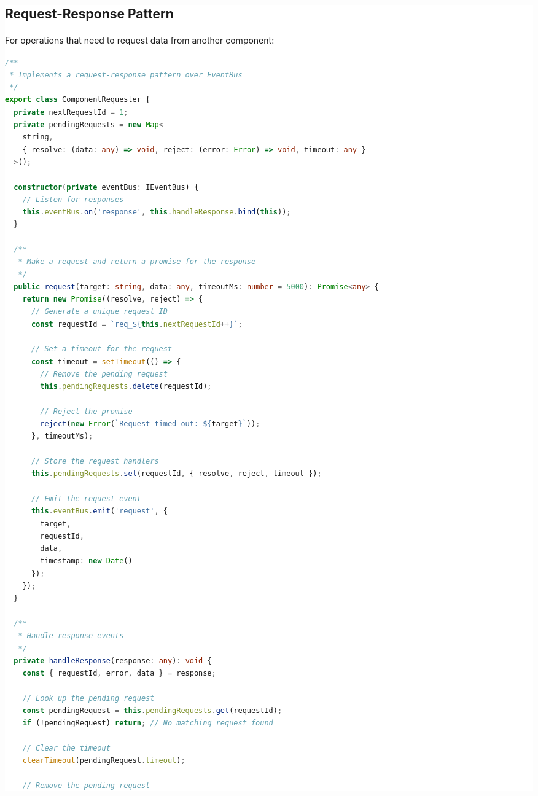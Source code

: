 ## Request-Response Pattern

For operations that need to request data from another component:

```typescript
/**
 * Implements a request-response pattern over EventBus
 */
export class ComponentRequester {
  private nextRequestId = 1;
  private pendingRequests = new Map<
    string,
    { resolve: (data: any) => void, reject: (error: Error) => void, timeout: any }
  >();
  
  constructor(private eventBus: IEventBus) {
    // Listen for responses
    this.eventBus.on('response', this.handleResponse.bind(this));
  }
  
  /**
   * Make a request and return a promise for the response
   */
  public request(target: string, data: any, timeoutMs: number = 5000): Promise<any> {
    return new Promise((resolve, reject) => {
      // Generate a unique request ID
      const requestId = `req_${this.nextRequestId++}`;
      
      // Set a timeout for the request
      const timeout = setTimeout(() => {
        // Remove the pending request
        this.pendingRequests.delete(requestId);
        
        // Reject the promise
        reject(new Error(`Request timed out: ${target}`));
      }, timeoutMs);
      
      // Store the request handlers
      this.pendingRequests.set(requestId, { resolve, reject, timeout });
      
      // Emit the request event
      this.eventBus.emit('request', {
        target,
        requestId,
        data,
        timestamp: new Date()
      });
    });
  }
  
  /**
   * Handle response events
   */
  private handleResponse(response: any): void {
    const { requestId, error, data } = response;
    
    // Look up the pending request
    const pendingRequest = this.pendingRequests.get(requestId);
    if (!pendingRequest) return; // No matching request found
    
    // Clear the timeout
    clearTimeout(pendingRequest.timeout);
    
    // Remove the pending request
```
